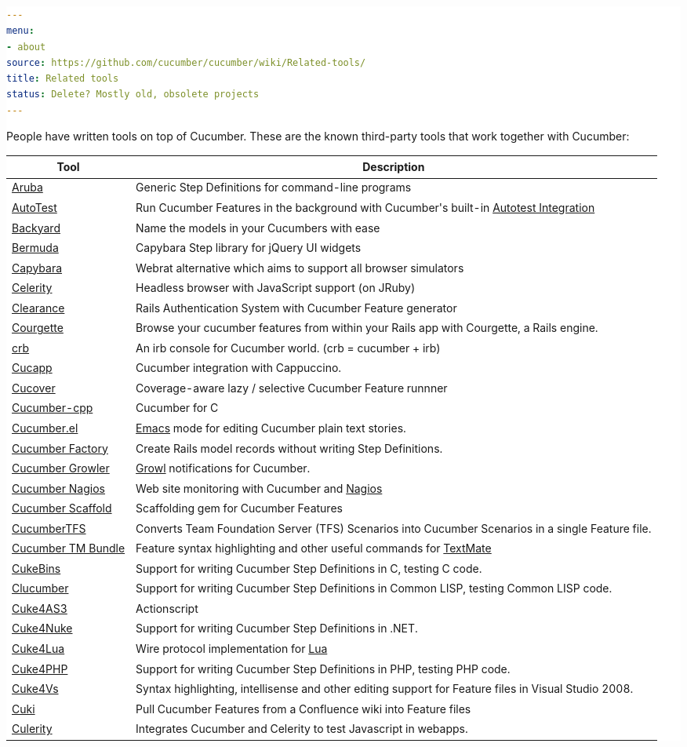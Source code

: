 ```yaml
---
menu:
- about
source: https://github.com/cucumber/cucumber/wiki/Related-tools/
title: Related tools
status: Delete? Mostly old, obsolete projects
---
```


People have written tools on top of Cucumber. These are the known third-party tools that work together with Cucumber:


| Tool | Description |
| ---- | ----------- |
| [Aruba](https://github.com/cucumber/aruba) | Generic Step Definitions for command-line programs |
| [AutoTest](http://www.zenspider.com/projects/zentest.html) | Run Cucumber Features in the background with Cucumber's built-in [Autotest Integration](/wiki/autotest-integration/) |
| [Backyard](https://github.com/senny/backyard) | Name the models in your Cucumbers with ease |
| [Bermuda](https://github.com/jfirebaugh/bermuda) | Capybara Step library for jQuery UI widgets |
| [Capybara](https://github.com/jnicklas/capybara) | Webrat alternative which aims to support all browser simulators |
| [Celerity](https://github.com/jarib/celerity) | Headless browser with JavaScript support (on JRuby) |
| [Clearance](https://github.com/thoughtbot/clearance/wiki/cucumber-features) | Rails Authentication System with Cucumber Feature generator |
| [Courgette](https://github.com/jnicklas/courgette) | Browse your cucumber features from within your Rails app with Courgette, a Rails engine. |
| [crb](https://github.com/maiha/crb/wiki) | An irb console for Cucumber world. (crb = cucumber + irb) |
| [Cucapp](https://github.com/cappuccino/cucapp) | Cucumber integration with Cappuccino. |
| [Cucover](https://github.com/mattwynne/cucover) | Coverage-aware lazy / selective Cucumber Feature runnner |
| [Cucumber-cpp](https://github.com/cucumber/cucumber-cpp) | Cucumber for C |
| [Cucumber.el](https://github.com/michaelklishin/cucumber.el) | [Emacs](http://www.gnu.org/software/emacs/) mode for editing Cucumber plain text stories. |
| [Cucumber Factory](https://github.com/makandra/cucumber_factory/tree/master) | Create Rails model records without writing Step Definitions. |
| [Cucumber Growler](https://github.com/paolodona/cucumber_growler) | [Growl](http://growl.info/) notifications for Cucumber. |
| [Cucumber Nagios](http://auxesis.github.io/cucumber-nagios) | Web site monitoring with Cucumber and [Nagios](http://www.nagios.org/) |
| [Cucumber Scaffold](https://github.com/andyw8/cucumber_scaffold) | Scaffolding gem for Cucumber Features |
| [CucumberTFS](https://github.com/mscottford/cucumbertfs) | Converts Team Foundation Server (TFS) Scenarios into Cucumber Scenarios in a single Feature file. |
| [Cucumber TM Bundle](https://github.com/bmabey/cucumber-tmbundle/tree/master) | Feature syntax highlighting and other useful commands for [TextMate](http://macromates.com/.) |
| [CukeBins](https://github.com/paoloambrosio/cukebins) | Support for writing Cucumber Step Definitions in C, testing C code. |
| [Clucumber](https://github.com/antifuchs/clucumber) | Support for writing Cucumber Step Definitions in Common LISP, testing Common LISP code. |
| [Cuke4AS3](https://github.com/flashquartermaster/Cuke4AS3) | Actionscript |
| [Cuke4Nuke](https://github.com/richardlawrence/Cuke4Nuke) | Support for writing Cucumber Step Definitions in .NET. |
| [Cuke4Lua](https://github.com/dgfitch/Cuke4Lua) | Wire protocol implementation for [Lua](http://www.lua.org/) |
| [Cuke4PHP](https://github.com/olbrich/cuke4php) | Support for writing Cucumber Step Definitions in PHP, testing PHP code. |
| [Cuke4Vs](https://github.com/henritersteeg/cuke4vs) | Syntax highlighting, intellisense and other editing support for Feature files in Visual Studio 2008. |
| [Cuki](https://github.com/andyw8/cuki) | Pull Cucumber Features from a Confluence wiki into Feature files |
| [Culerity](https://github.com/langalex/culerity/tree/master) | Integrates Cucumber and Celerity to test Javascript in webapps. |